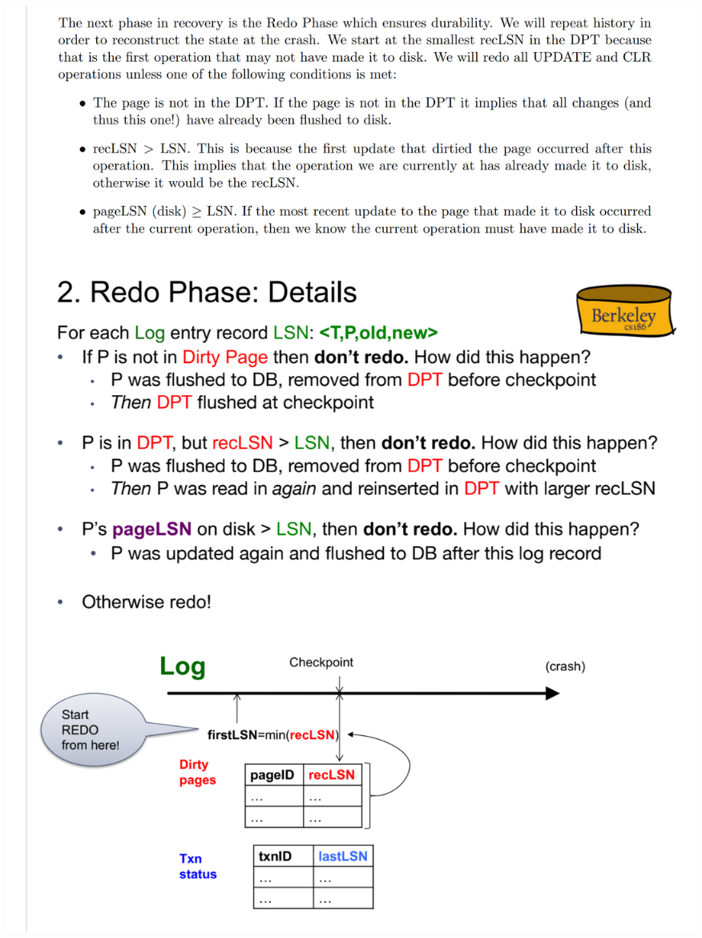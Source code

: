 > ![](1_Recovery.assets/image-20240314170522176.png)![](1_Recovery.assets/image-20240314170549157.png)![](1_Recovery.assets/image-20240314170703114.png)
